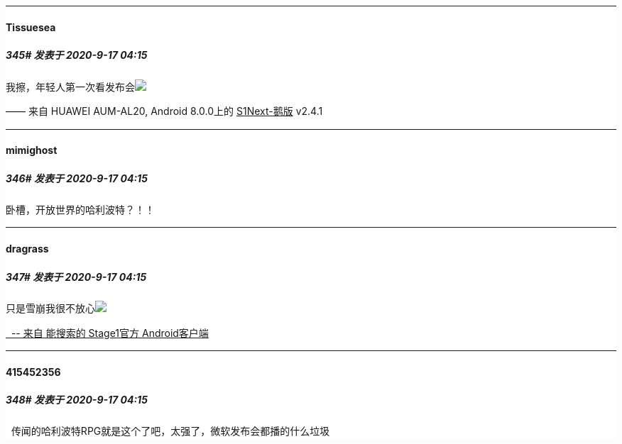





*****

####  Tissuesea  
##### 345#       发表于 2020-9-17 04:15




我擦，年轻人第一次看发布会<img src="https://static.saraba1st.com/image/smiley/face2017/174.png" referrerpolicy="no-referrer">

—— 来自 HUAWEI AUM-AL20, Android 8.0.0上的 [S1Next-鹅版](https://github.com/ykrank/S1-Next/releases) v2.4.1







*****

####  mimighost  
##### 346#       发表于 2020-9-17 04:15




卧槽，开放世界的哈利波特？！！







*****

####  dragrass  
##### 347#       发表于 2020-9-17 04:15




只是雪崩我很不放心<img src="https://static.saraba1st.com/image/smiley/face2017/001.png" referrerpolicy="no-referrer">

[  -- 来自 能搜索的 Stage1官方 Android客户端](https://www.coolapk.com/apk/140634)







*****

####  415452356  
##### 348#       发表于 2020-9-17 04:15




  传闻的哈利波特RPG就是这个了吧，太强了，微软发布会都播的什么垃圾
